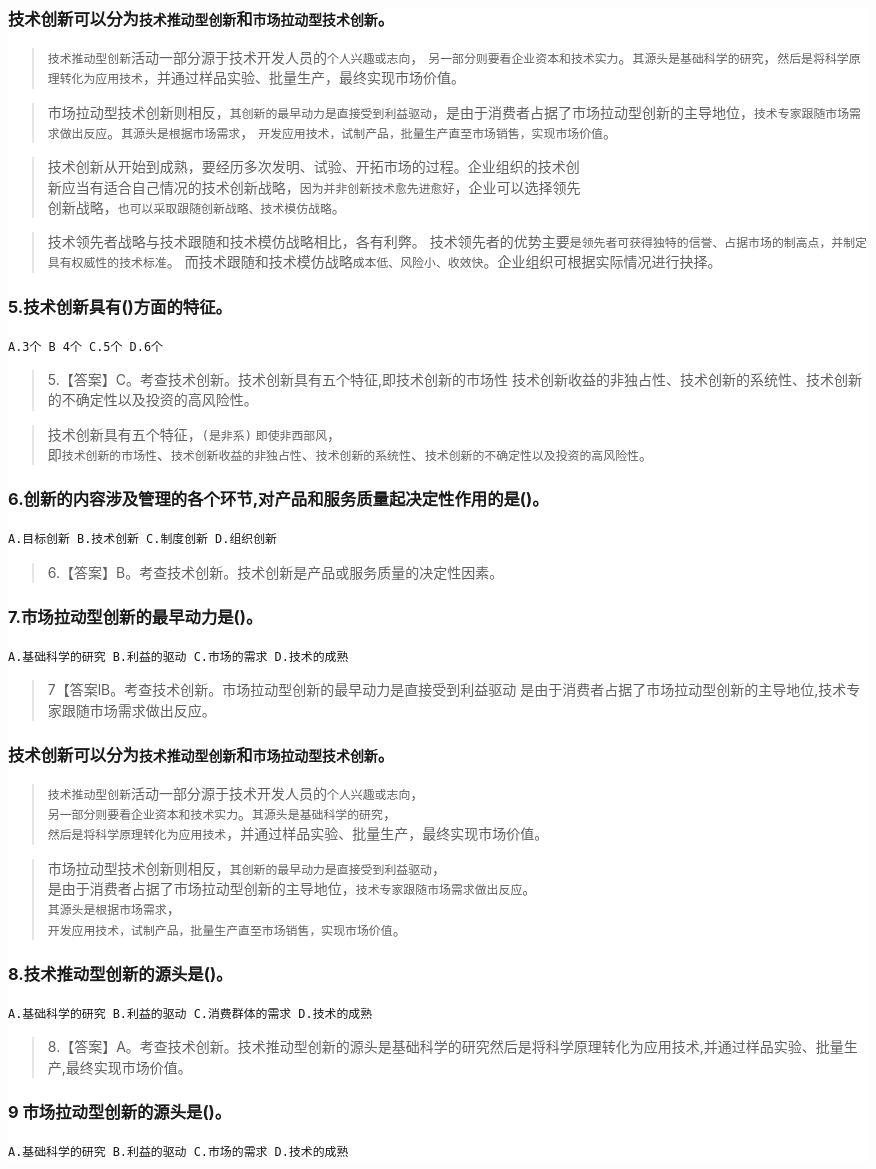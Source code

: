 ### 技术创新可以分为`技术推动型创新`和`市场拉动型技术创新`。
>   `技术推动型创新`活动一部分源于技术开发人员的`个人兴趣或志向`，
`另一部分则要看企业资本和技术实力`。`其源头是基础科学的研究`，`然后是将科学原理转化为应用技术`，并通过样品实验、批量生产，最终实现市场价值。

>   市场拉动型技术创新则相反，`其创新的最早动力是直接受到利益驱动`，是由于消费者占据了市场拉动型创新的主导地位，`技术专家跟随市场需求做出反应`。`其源头是根据市场需求`，
`开发应用技术，试制产品，批量生产直至市场销售，实现市场价值`。

>   技术创新从开始到成熟，要经历多次发明、试验、开拓市场的过程。企业组织的技术创        
新应当有适合自己情况的技术创新战略，`因为并非创新技术愈先进愈好`，企业可以选择领先        
创新战略，`也可以采取跟随创新战略、技术模仿战略`。
        
>   技术领先者战略与技术跟随和技术模仿战略相比，各有利弊。
技术领先者的优势主要`是领先者可获得独特的信誉、占据市场的制高点，并制定具有权威性的技术标准`。
而技术跟随和技术模仿战略`成本低、风险小、收效快`。企业组织可根据实际情况进行抉择。
    
### 5.技术创新具有()方面的特征。
    A.3个 B 4个 C.5个 D.6个
>   5.【答案】C。考查技术创新。技术创新具有五个特征,即技术创新的市场性
    技术创新收益的非独占性、技术创新的系统性、技术创新的不确定性以及投资的高风险性。
    
>   技术创新具有五个特征，`(是非系)`   `即使非西部风`，      
即`技术创新的市场性`、`技术创新收益的非独占性`、`技术创新的系统性`、`技术创新的不确定性以及投资的高风险性`。

### 6.创新的内容涉及管理的各个环节,对产品和服务质量起决定性作用的是()。
    A.目标创新 B.技术创新 C.制度创新 D.组织创新
    
>   6.【答案】B。考查技术创新。技术创新是产品或服务质量的决定性因素。
    
### 7.市场拉动型创新的最早动力是()。
    A.基础科学的研究 B.利益的驱动 C.市场的需求 D.技术的成熟
    
>   7【答案lB。考查技术创新。市场拉动型创新的最早动力是直接受到利益驱动
    是由于消费者占据了市场拉动型创新的主导地位,技术专家跟随市场需求做出反应。    
    
### 技术创新可以分为`技术推动型创新`和`市场拉动型技术创新`。         
>   `技术推动型创新`活动一部分源于技术开发人员的`个人兴趣或志向`，         
`另一部分则要看企业资本和技术实力`。`其源头是基础科学的研究`，         
`然后是将科学原理转化为应用技术`，并通过样品实验、批量生产，最终实现市场价值。         

>   市场拉动型技术创新则相反，`其创新的最早动力是直接受到利益驱动`，       
是由于消费者占据了市场拉动型创新的主导地位，`技术专家跟随市场需求做出反应`。       
`其源头是根据市场需求`，       
`开发应用技术，试制产品，批量生产直至市场销售，实现市场价值`。    
    

### 8.技术推动型创新的源头是()。
    A.基础科学的研究 B.利益的驱动 C.消费群体的需求 D.技术的成熟

>   8.【答案】A。考查技术创新。技术推动型创新的源头是基础科学的研究然后是将科学原理转化为应用技术,并通过样品实验、批量生产,最终实现市场价值。
    

### 9 市场拉动型创新的源头是()。
    A.基础科学的研究 B.利益的驱动 C.市场的需求 D.技术的成熟
